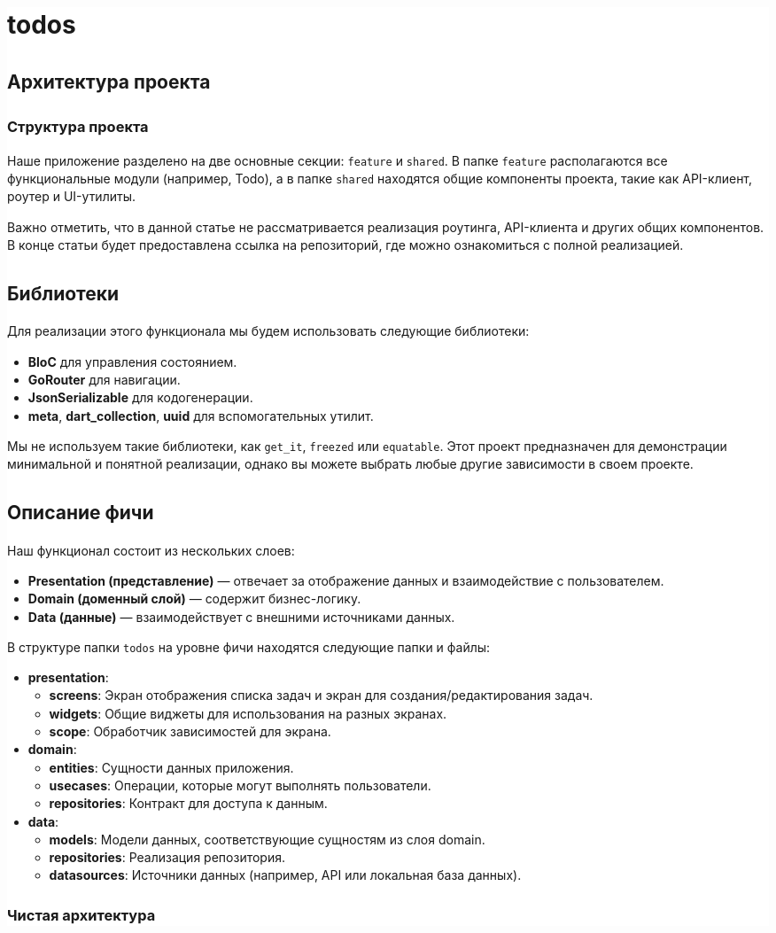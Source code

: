 # todos

## Архитектура проекта

### Структура проекта

Наше приложение разделено на две основные секции: `feature` и `shared`. В папке `feature` располагаются все функциональные модули (например, Todo), а в папке `shared` находятся общие компоненты проекта, такие как API-клиент, роутер и UI-утилиты.

Важно отметить, что в данной статье не рассматривается реализация роутинга, API-клиента и других общих компонентов. В конце статьи будет предоставлена ссылка на репозиторий, где можно ознакомиться с полной реализацией.

## Библиотеки

Для реализации этого функционала мы будем использовать следующие библиотеки:

- **BloC** для управления состоянием.
- **GoRouter** для навигации.
- **JsonSerializable** для кодогенерации.
- **meta**, **dart_collection**, **uuid** для вспомогательных утилит.

Мы не используем такие библиотеки, как `get_it`, `freezed` или `equatable`. Этот проект предназначен для демонстрации минимальной и понятной реализации, однако вы можете выбрать любые другие зависимости в своем проекте.

## Описание фичи

Наш функционал состоит из нескольких слоев:

- **Presentation (представление)** — отвечает за отображение данных и взаимодействие с пользователем.
- **Domain (доменный слой)** — содержит бизнес-логику.
- **Data (данные)** — взаимодействует с внешними источниками данных.

В структуре папки `todos` на уровне фичи находятся следующие папки и файлы:

- **presentation**:
  - **screens**: Экран отображения списка задач и экран для создания/редактирования задач.
  - **widgets**: Общие виджеты для использования на разных экранах.
  - **scope**: Обработчик зависимостей для экрана.
- **domain**:
  - **entities**: Сущности данных приложения.
  - **usecases**: Операции, которые могут выполнять пользователи.
  - **repositories**: Контракт для доступа к данным.
- **data**:
  - **models**: Модели данных, соответствующие сущностям из слоя domain.
  - **repositories**: Реализация репозитория.
  - **datasources**: Источники данных (например, API или локальная база данных).

### Чистая архитектура
